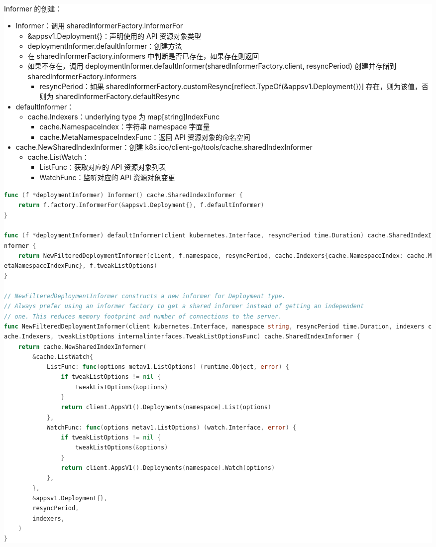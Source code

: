 Informer 的创建：

* Informer：调用 sharedInformerFactory.InformerFor
    * &appsv1.Deployment{}：声明使用的 API 资源对象类型
    * deploymentInformer.defaultInformer：创建方法
    * 在 sharedInformerFactory.informers 中判断是否已存在，如果存在则返回
    * 如果不存在，调用 deploymentInformer.defaultInformer(sharedInformerFactory.client, resyncPeriod) 创建并存储到 sharedInformerFactory.informers
        * resyncPeriod：如果 sharedInformerFactory.customResync\[reflect.TypeOf(&appsv1.Deployment{})\] 存在，则为该值，否则为 sharedInformerFactory.defaultResync
* defaultInformer：
    * cache.Indexers：underlying type 为 map\[string\]IndexFunc
        * cache.NamespaceIndex：字符串 namespace 字面量
        * cache.MetaNamespaceIndexFunc：返回 API 资源对象的命名空间
* cache.NewSharedIndexInformer：创建 k8s.ioo/client-go/tools/cache.sharedIndexInformer
    * cache.ListWatch：
        * ListFunc：获取对应的 API 资源对象列表
        * WatchFunc：监听对应的 API 资源对象变更

```go
func (f *deploymentInformer) Informer() cache.SharedIndexInformer {
    return f.factory.InformerFor(&appsv1.Deployment{}, f.defaultInformer)
}

func (f *deploymentInformer) defaultInformer(client kubernetes.Interface, resyncPeriod time.Duration) cache.SharedIndexInformer {
    return NewFilteredDeploymentInformer(client, f.namespace, resyncPeriod, cache.Indexers{cache.NamespaceIndex: cache.MetaNamespaceIndexFunc}, f.tweakListOptions)
}

// NewFilteredDeploymentInformer constructs a new informer for Deployment type.
// Always prefer using an informer factory to get a shared informer instead of getting an independent
// one. This reduces memory footprint and number of connections to the server.
func NewFilteredDeploymentInformer(client kubernetes.Interface, namespace string, resyncPeriod time.Duration, indexers cache.Indexers, tweakListOptions internalinterfaces.TweakListOptionsFunc) cache.SharedIndexInformer {
    return cache.NewSharedIndexInformer(
        &cache.ListWatch{
            ListFunc: func(options metav1.ListOptions) (runtime.Object, error) {
                if tweakListOptions != nil {
                    tweakListOptions(&options)
                }
                return client.AppsV1().Deployments(namespace).List(options)
            },
            WatchFunc: func(options metav1.ListOptions) (watch.Interface, error) {
                if tweakListOptions != nil {
                    tweakListOptions(&options)
                }
                return client.AppsV1().Deployments(namespace).Watch(options)
            },
        },
        &appsv1.Deployment{},
        resyncPeriod,
        indexers,
    )
}
```
